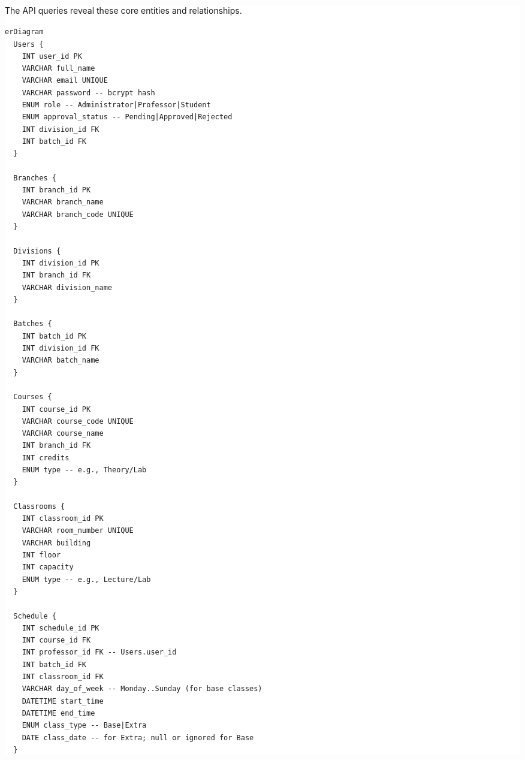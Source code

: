 The API queries reveal these core entities and relationships.

```mermaid
erDiagram
  Users {
    INT user_id PK
    VARCHAR full_name
    VARCHAR email UNIQUE
    VARCHAR password -- bcrypt hash
    ENUM role -- Administrator|Professor|Student
    ENUM approval_status -- Pending|Approved|Rejected
    INT division_id FK
    INT batch_id FK
  }

  Branches {
    INT branch_id PK
    VARCHAR branch_name
    VARCHAR branch_code UNIQUE
  }

  Divisions {
    INT division_id PK
    INT branch_id FK
    VARCHAR division_name
  }

  Batches {
    INT batch_id PK
    INT division_id FK
    VARCHAR batch_name
  }

  Courses {
    INT course_id PK
    VARCHAR course_code UNIQUE
    VARCHAR course_name
    INT branch_id FK
    INT credits
    ENUM type -- e.g., Theory/Lab
  }

  Classrooms {
    INT classroom_id PK
    VARCHAR room_number UNIQUE
    VARCHAR building
    INT floor
    INT capacity
    ENUM type -- e.g., Lecture/Lab
  }

  Schedule {
    INT schedule_id PK
    INT course_id FK
    INT professor_id FK -- Users.user_id
    INT batch_id FK
    INT classroom_id FK
    VARCHAR day_of_week -- Monday..Sunday (for base classes)
    DATETIME start_time
    DATETIME end_time
    ENUM class_type -- Base|Extra
    DATE class_date -- for Extra; null or ignored for Base
  }

```